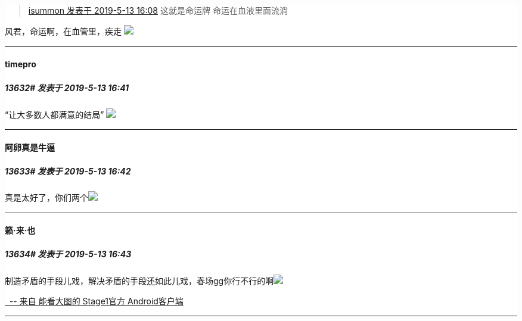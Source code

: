 

<blockquote><a href="httphttps://bbs.saraba1st.com/2b/forum.php?mod=redirect&amp;goto=findpost&amp;pid=43675798&amp;ptid=1552818" target="_blank">isummon 发表于 2019-5-13 16:08</a>
这就是命运牌 命运在血液里面流淌</blockquote>
风君，命运啊，在血管里，疾走
<img src="https://static.saraba1st.com/image/smiley/carton2017/282.png" referrerpolicy="no-referrer">







*****

####  timepro  
##### 13632#       发表于 2019-5-13 16:41




“让大多数人都满意的结局”
<img src="https://static.saraba1st.com/image/smiley/face2017/035.png" referrerpolicy="no-referrer">







*****

####  阿卵真是牛逼  
##### 13633#       发表于 2019-5-13 16:42




真是太好了，你们两个<img src="https://static.saraba1st.com/image/smiley/face2017/217.gif" referrerpolicy="no-referrer">







*****

####  籁·来·也  
##### 13634#       发表于 2019-5-13 16:43




制造矛盾的手段儿戏，解决矛盾的手段还如此儿戏，春场gg你行不行的啊<img src="https://static.saraba1st.com/image/smiley/face2017/067.png" referrerpolicy="no-referrer">

[  -- 来自 能看大图的 Stage1官方 Android客户端](https://www.coolapk.com/apk/140634)







*****
